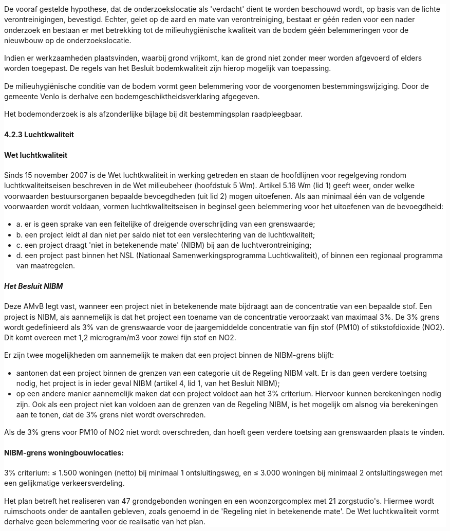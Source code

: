 De vooraf gestelde hypothese, dat de onderzoekslocatie als 'verdacht' dient te worden beschouwd wordt, op basis van de lichte verontreinigingen, bevestigd. Echter, gelet op de aard en mate van verontreiniging, bestaat er géén reden voor een nader onderzoek en bestaan er met betrekking tot de milieuhygiënische kwaliteit van de bodem géén belemmeringen voor de nieuwbouw op de onderzoekslocatie.

Indien er werkzaamheden plaatsvinden, waarbij grond vrijkomt, kan de grond niet zonder meer worden afgevoerd of elders worden toegepast. De regels van het Besluit bodemkwaliteit zijn hierop mogelijk van toepassing.

De milieuhygiënische conditie van de bodem vormt geen belemmering voor de voorgenomen bestemmingswijziging. Door de gemeente Venlo is derhalve een bodemgeschiktheidsverklaring afgegeven.

Het bodemonderzoek is als afzonderlijke bijlage bij dit bestemmingsplan raadpleegbaar.

#### **4.2.3 Luchtkwaliteit**

#### **Wet luchtkwaliteit**

Sinds 15 november 2007 is de Wet luchtkwaliteit in werking getreden en staan de hoofdlijnen voor regelgeving rondom luchtkwaliteitseisen beschreven in de Wet milieubeheer (hoofdstuk 5 Wm). Artikel 5.16 Wm (lid 1) geeft weer, onder welke voorwaarden bestuursorganen bepaalde bevoegdheden (uit lid 2) mogen uitoefenen. Als aan minimaal één van de volgende voorwaarden wordt voldaan, vormen luchtkwaliteitseisen in beginsel geen belemmering voor het uitoefenen van de bevoegdheid:

- a. er is geen sprake van een feitelijke of dreigende overschrijding van een grenswaarde;
- b. een project leidt al dan niet per saldo niet tot een verslechtering van de luchtkwaliteit;
- c. een project draagt 'niet in betekenende mate' (NIBM) bij aan de luchtverontreiniging;
- d. een project past binnen het NSL (Nationaal Samenwerkingsprogramma Luchtkwaliteit), of binnen een regionaal programma van maatregelen.

#### *Het Besluit NIBM*

Deze AMvB legt vast, wanneer een project niet in betekenende mate bijdraagt aan de concentratie van een bepaalde stof. Een project is NIBM, als aannemelijk is dat het project een toename van de concentratie veroorzaakt van maximaal 3%. De 3% grens wordt gedefinieerd als 3% van de grenswaarde voor de jaargemiddelde concentratie van fijn stof (PM10) of stikstofdioxide (NO2). Dit komt overeen met 1,2 microgram/m3 voor zowel fijn stof en NO2.

Er zijn twee mogelijkheden om aannemelijk te maken dat een project binnen de NIBM-grens blijft:

- aantonen dat een project binnen de grenzen van een categorie uit de Regeling NIBM valt. Er is dan geen verdere toetsing nodig, het project is in ieder geval NIBM (artikel 4, lid 1, van het Besluit NIBM);
- op een andere manier aannemelijk maken dat een project voldoet aan het 3% criterium. Hiervoor kunnen berekeningen nodig zijn. Ook als een project niet kan voldoen aan de grenzen van de Regeling NIBM, is het mogelijk om alsnog via berekeningen aan te tonen, dat de 3% grens niet wordt overschreden.

Als de 3% grens voor PM10 of NO2 niet wordt overschreden, dan hoeft geen verdere toetsing aan grenswaarden plaats te vinden.

#### **NIBM-grens woningbouwlocaties:**

3% criterium: ≤ 1.500 woningen (netto) bij minimaal 1 ontsluitingsweg, en ≤ 3.000 woningen bij minimaal 2 ontsluitingswegen met een gelijkmatige verkeersverdeling.

Het plan betreft het realiseren van 47 grondgebonden woningen en een woonzorgcomplex met 21 zorgstudio's. Hiermee wordt ruimschoots onder de aantallen gebleven, zoals genoemd in de 'Regeling niet in betekenende mate'. De Wet luchtkwaliteit vormt derhalve geen belemmering voor de realisatie van het plan.
